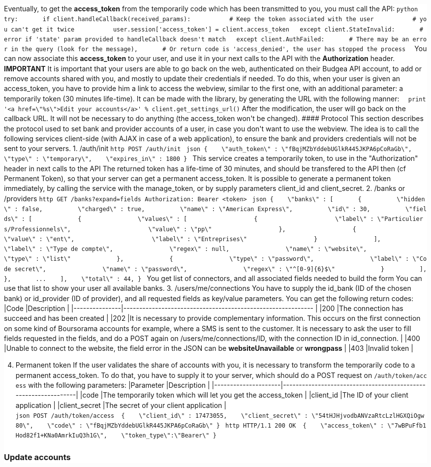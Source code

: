 Eventually, to get the **access_token** from the temporarily code which has been transmitted to you, you must call the API: ```python   try:       if client.handleCallback(received_params):           # Keep the token associated with the user           # you can't get it twice           user.session['access_token'] = client.access_token   except client.StateInvalid:       # error if 'state' param provided to handleCallback doesn't match   except client.AuthFailed:       # There may be an error in the query (look for the message),       # Or return code is 'access_denied', the user has stopped the process  ```  You can now associate this **access_token** to your user, and use it in your next calls to the API with the **Authorization** header.   **IMPORTANT**  It is important that your users are able to go back on the web, authenticated on their Budgea API account, to add or remove accounts shared with you, and mostly to update their credentials if needed.  To do this, when your user is given an access_token, you have to provide him a link to access the webview, similar to the first one, with an additional parameter: a temporarily token (30 minutes life-time).  It can be made with the library, by generating the URL with the following manner: `  print '<a href=\"%s\">Edit your accounts</a>' % client.get_settings_url()` After the modification, the user will go back on the callback URL. It will not be necessary to do anything (the access_token won't be changed).  #### Protocol This section describes the protocol used to set bank and provider accounts of a user, in case you don't want to use the webview.  The idea is to call the following services client-side (with AJAX in case of a web application), to ensure the bank and providers credentials will not be sent to your servers.  1. /auth/init ```http POST /auth/init ``` ```json {    \"auth_token\" : \"fBqjMZbYddebUGlkR445JKPA6pCoRaGb\",    \"type\" : \"temporary\",    \"expires_in\" : 1800 } ``` This service creates a temporarily token, to use in the \"Authorization\" header in next calls to the API  The returned token has a life-time of 30 minutes, and should be transfered to the API then (cf Permanent Token), so that your server can get a permanent access_token.  It is possible to generate a permanent token immediately, by calling the service with the manage_token, or by supply parameters client_id and client_secret.  2. /banks or /providers ```http GET /banks?expand=fields Authorization: Bearer <token> ``` ```json {    \"banks\" : [       {          \"hidden\" : false,          \"charged\" : true,          \"name\" : \"American Express\",          \"id\" : 30,          \"fields\" : [             {                \"values\" : [                   {                      \"label\" : \"Particuliers/Professionnels\",                      \"value\" : \"pp\"                   },                   {                      \"value\" : \"ent\",                      \"label\" : \"Entreprises\"                   }                ],                \"label\" : \"Type de compte\",                \"regex\" : null,                \"name\" : \"website\",                \"type\" : \"list\"             },             {                \"type\" : \"password\",                \"label\" : \"Code secret\",                \"name\" : \"password\",                \"regex\" : \"^[0-9]{6}$\"             }          ],       },       ...    ],    \"total\" : 44, } ``` You get list of connectors, and all associated fields needed to build the form You can use that list to show your user all available banks.  3. /users/me/connections You have to supply the id_bank (ID of the chosen bank) or id_provider (ID of provider), and all requested fields as key/value parameters. You can get the following return codes:  
|Code           |Description                                                  | 
|---------------|------------------------------------------------------------ | 
|200            |The connection has succeed and has been created              | 
|202            |It is necessary to provide complementary information. This occurs on the first connection on some kind of Boursorama accounts for example, where a SMS is sent to the customer. It is necessary to ask the user to fill fields requested in the fields, and do a POST again on /users/me/connections/ID, with the connection ID in id_connection. | 
|400            |Unable to connect to the website, the field error in the JSON can be **websiteUnavailable** or **wrongpass**  | 
|403            |Invalid token                                                |
 
4. Permanent token If the user validates the share of accounts with you, it is necessary to transform the temporarily 
code to a permanent access_token.  To do that, you have to supply it to your server, which should do a POST 
request on `/auth/token/access` with the following parameters: 
|Parameter            |Description                                                     | 
|---------------------|----------------------------------------------------------------| 
|code                 |The temporarily token which will let you get the access_token   | 
|client_id            |The ID of your client application                               | 
|client_secret        |The secret of your client application                           |  
```json POST /auth/token/access  {    \"client_id\" : 17473055,    \"client_secret\" : \"54tHJHjvodbANVzaRtcLzlHGXQiOgw80\",    \"code\" : \"fBqjMZbYddebUGlkR445JKPA6pCoRaGb\" } ``` 
```http HTTP/1.1 200 OK  {    \"access_token\" : \"7wBPuFfb1Hod82f1+KNa0AmrkIuQ3h1G\",    \"token_type\":\"Bearer\" } ```  

### Update accounts 

```